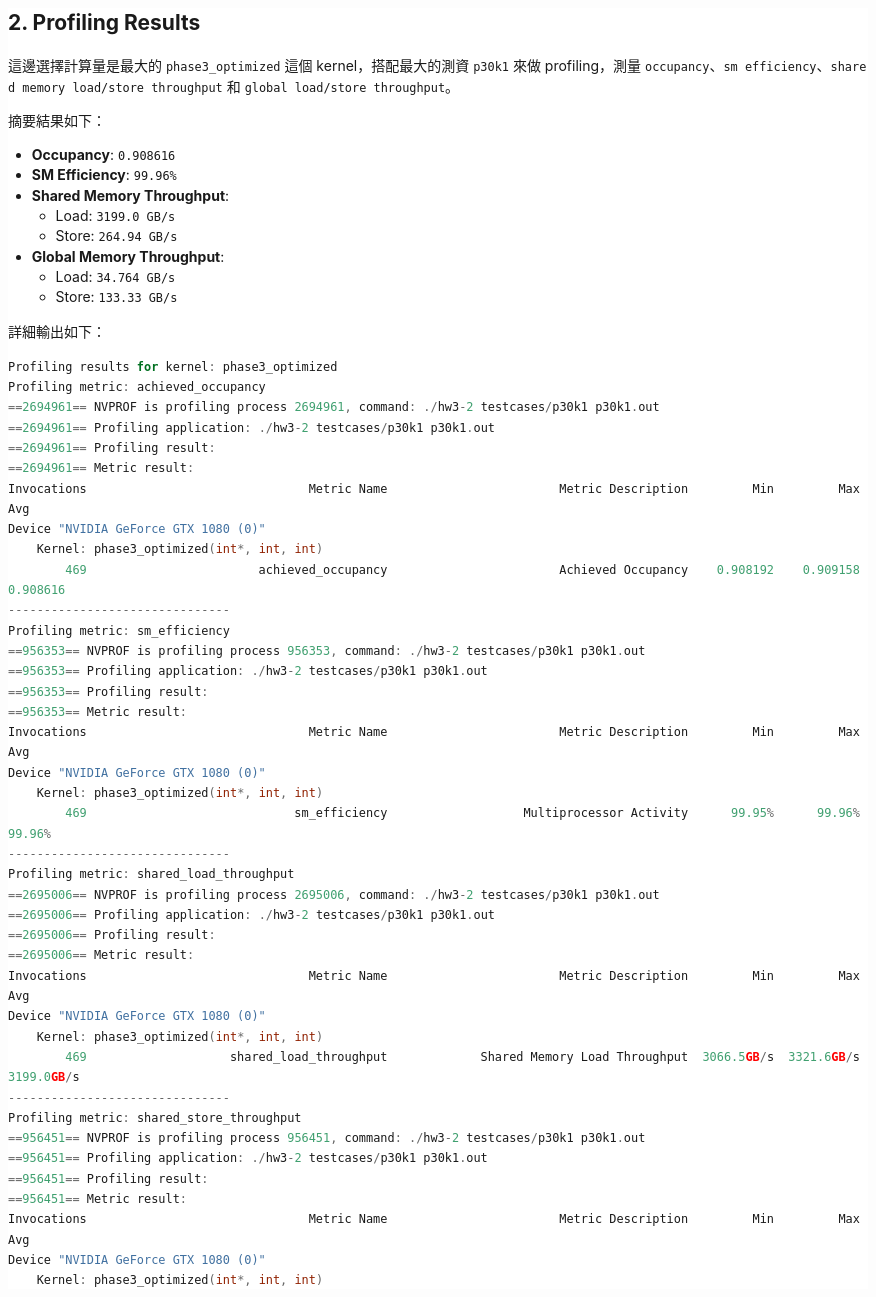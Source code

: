 
## 2. Profiling Results

這邊選擇計算量是最大的 `phase3_optimized` 這個 kernel，搭配最大的測資 `p30k1` 來做 profiling，測量 `occupancy`、`sm efficiency`、`shared memory load/store throughput` 和 `global load/store throughput`。

摘要結果如下：
- **Occupancy**: `0.908616`
- **SM Efficiency**: `99.96%`
- **Shared Memory Throughput**:
  - Load: `3199.0 GB/s`
  - Store: `264.94 GB/s`
- **Global Memory Throughput**:
  - Load: `34.764 GB/s`
  - Store: `133.33 GB/s`

詳細輸出如下：
```C++
Profiling results for kernel: phase3_optimized
Profiling metric: achieved_occupancy
==2694961== NVPROF is profiling process 2694961, command: ./hw3-2 testcases/p30k1 p30k1.out
==2694961== Profiling application: ./hw3-2 testcases/p30k1 p30k1.out
==2694961== Profiling result:
==2694961== Metric result:
Invocations                               Metric Name                        Metric Description         Min         Max         Avg
Device "NVIDIA GeForce GTX 1080 (0)"
    Kernel: phase3_optimized(int*, int, int)
        469                        achieved_occupancy                        Achieved Occupancy    0.908192    0.909158    0.908616
-------------------------------
Profiling metric: sm_efficiency
==956353== NVPROF is profiling process 956353, command: ./hw3-2 testcases/p30k1 p30k1.out
==956353== Profiling application: ./hw3-2 testcases/p30k1 p30k1.out
==956353== Profiling result:
==956353== Metric result:
Invocations                               Metric Name                        Metric Description         Min         Max         Avg
Device "NVIDIA GeForce GTX 1080 (0)"
    Kernel: phase3_optimized(int*, int, int)
        469                             sm_efficiency                   Multiprocessor Activity      99.95%      99.96%      99.96%
-------------------------------
Profiling metric: shared_load_throughput
==2695006== NVPROF is profiling process 2695006, command: ./hw3-2 testcases/p30k1 p30k1.out
==2695006== Profiling application: ./hw3-2 testcases/p30k1 p30k1.out
==2695006== Profiling result:
==2695006== Metric result:
Invocations                               Metric Name                        Metric Description         Min         Max         Avg
Device "NVIDIA GeForce GTX 1080 (0)"
    Kernel: phase3_optimized(int*, int, int)
        469                    shared_load_throughput             Shared Memory Load Throughput  3066.5GB/s  3321.6GB/s  3199.0GB/s
-------------------------------
Profiling metric: shared_store_throughput
==956451== NVPROF is profiling process 956451, command: ./hw3-2 testcases/p30k1 p30k1.out
==956451== Profiling application: ./hw3-2 testcases/p30k1 p30k1.out
==956451== Profiling result:
==956451== Metric result:
Invocations                               Metric Name                        Metric Description         Min         Max         Avg
Device "NVIDIA GeForce GTX 1080 (0)"
    Kernel: phase3_optimized(int*, int, int)
```